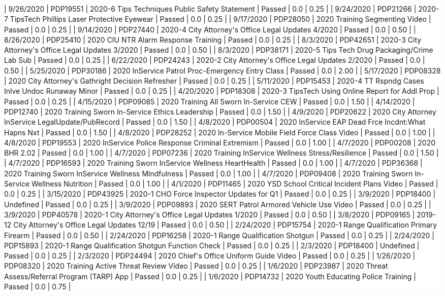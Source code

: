 | 9/26/2020 | PDP19551 | 2020-6 Tips  Techniques Public Safety Statement | Passed | 0.0 | 0.25 |
| 9/24/2020 | PDP21266 | 2020-7 TipsTech Phillips Laser Protective Eyewear | Passed | 0.0 | 0.25 |
| 9/17/2020 | PDP28050 | 2020 Training Segmenting Video | Passed | 0.0 | 0.25 |
| 9/14/2020 | PDP27440 | 2020-4 City Attorney's Office Legal Updates 4/2020 | Passed | 0.0 | 0.50 |
| 8/26/2020 | PDP25410 | 2020 CIU NTR Alarm Response Training | Passed | 0.0 | 0.25 |
| 8/3/2020 | PDP42651 | 2020-3 City Attorney's Office Legal Updates 3/2020 | Passed | 0.0 | 0.50 |
| 8/3/2020 | PDP38171 | 2020-5 Tips  Tech Drug Packaging/Crime Lab Sub | Passed | 0.0 | 0.25 |
| 6/22/2020 | PDP24243 | 2020-2 City Attorney's Office Legal Updates 2/2020 | Passed | 0.0 | 0.50 |
| 5/25/2020 | PDP30186 | 2020 InService Patrol Proc-Emergency Entry Class | Passed | 0.0 | 2.00 |
| 5/17/2020 | PDP08328 | 2020 City Attorney's Gathright Decision Refresher | Passed | 0.0 | 0.25 |
| 5/11/2020 | PDP15453 | 2020-4 TT Rspndg Cases Inlve Undoc Runaway Minor | Passed | 0.0 | 0.25 |
| 4/20/2020 | PDP18308 | 2020-3 TipsTech Using Online Report for Addl Prop | Passed | 0.0 | 0.25 |
| 4/15/2020 | PDP09085 | 2020 Training All Sworn In-Service CEW | Passed | 0.0 | 1.50 |
| 4/14/2020 | PDP12740 | 2020 Training Sworn In-Service Ethics  Leadership | Passed | 0.0 | 1.50 |
| 4/9/2020 | PDP20622 | 2020 City Attorney InService LegalUpdate/PubRecord | Passed | 0.0 | 1.50 |
| 4/8/2020 | PDP00504 | 2020 InService EAP Dead Frce Incdnt:What Hapns Nxt | Passed | 0.0 | 1.50 |
| 4/8/2020 | PDP28252 | 2020 In-Service Mobile Field Force Class Video | Passed | 0.0 | 1.00 |
| 4/8/2020 | PDP19553 | 2020 InService Police Response Criminal Extremism | Passed | 0.0 | 1.00 |
| 4/7/2020 | PDP00208 | 2020 BHR 2.02 | Passed | 0.0 | 1.00 |
| 4/7/2020 | PDP07236 | 2020 Training InService Wellness Stress/Resilience | Passed | 0.0 | 1.50 |
| 4/7/2020 | PDP16593 | 2020 Training Sworn InService Wellness HeartHealth | Passed | 0.0 | 1.00 |
| 4/7/2020 | PDP36368 | 2020 Training Sworn InService Wellness Mindfulness | Passed | 0.0 | 1.00 |
| 4/7/2020 | PDP09408 | 2020 Training Sworn In-Service Wellness Nutrition | Passed | 0.0 | 1.00 |
| 4/1/2020 | PDP11465 | 2020 YSD School Critical Incident Plans Video | Passed | 0.0 | 0.25 |
| 3/15/2020 | PDP43925 | 2020-1 CHO Force Inspector Updates for Q1 | Passed | 0.0 | 0.25 |
| 3/9/2020 | PDP18400 | Undefined | Passed | 0.0 | 0.25 |
| 3/9/2020 | PDP09893 | 2020 SERT Patrol Armored Vehicle Use Video | Passed | 0.0 | 0.25 |
| 3/9/2020 | PDP40578 | 2020-1 City Attorney's Office Legal Updates 1/2020 | Passed | 0.0 | 0.50 |
| 3/8/2020 | PDP09165 | 2019-12 City Attorney's Office Legal Updates 12/19 | Passed | 0.0 | 0.50 |
| 2/24/2020 | PDP15754 | 2020-1 Range Qualification Primary Firearm | Passed | 0.0 | 0.50 |
| 2/24/2020 | PDP16258 | 2020-1 Range Qualification Shotgun | Passed | 0.0 | 0.25 |
| 2/24/2020 | PDP15893 | 2020-1 Range Qualification Shotgun Function Check | Passed | 0.0 | 0.25 |
| 2/3/2020 | PDP18400 | Undefined | Passed | 0.0 | 0.25 |
| 2/3/2020 | PDP24494 | 2020 Chief's Office Uniform Guide Video | Passed | 0.0 | 0.25 |
| 1/26/2020 | PDP08320 | 2020 Training Active Threat Review Video | Passed | 0.0 | 0.25 |
| 1/6/2020 | PDP23987 | 2020 Threat Assess/Referral Program (TARP) App | Passed | 0.0 | 0.25 |
| 1/6/2020 | PDP14732 | 2020 Youth Educating Police Training | Passed | 0.0 | 0.75 |